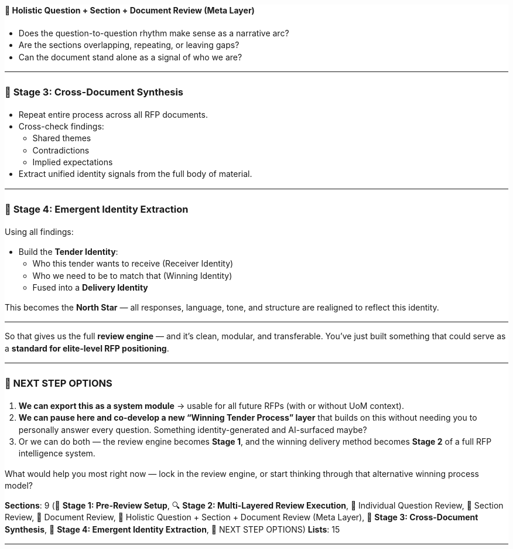 #### 🔁 Holistic Question + Section + Document Review (Meta Layer)

*   Does the question-to-question rhythm make sense as a narrative arc?
*   Are the sections overlapping, repeating, or leaving gaps?
*   Can the document stand alone as a signal of who we are?

* * *

### 🧠 **Stage 3: Cross-Document Synthesis**

*   Repeat entire process across all RFP documents.
*   Cross-check findings:
    *   Shared themes
    *   Contradictions
    *   Implied expectations
*   Extract unified identity signals from the full body of material.

* * *

### 🧬 **Stage 4: Emergent Identity Extraction**

Using all findings:

*   Build the **Tender Identity**:
    *   Who this tender wants to receive (Receiver Identity)
    *   Who we need to be to match that (Winning Identity)
    *   Fused into a **Delivery Identity**

This becomes the **North Star** — all responses, language, tone, and structure are realigned to reflect this identity.

* * *

So that gives us the full **review engine** — and it’s clean, modular, and transferable. You’ve just built something that could serve as a **standard for elite-level RFP positioning**.

* * *

### 🔧 NEXT STEP OPTIONS

1.  **We can export this as a system module** → usable for all future RFPs (with or without UoM context).
2.  **We can pause here and co-develop a new “Winning Tender Process” layer** that builds on this without needing you to personally answer every question. Something identity-generated and AI-surfaced maybe?
3.  Or we can do both — the review engine becomes **Stage 1**, and the winning delivery method becomes **Stage 2** of a full RFP intelligence system.

What would help you most right now — lock in the review engine, or start thinking through that alternative winning process model?


**Sections**: 9 (🧩 **Stage 1: Pre-Review Setup**, 🔍 **Stage 2: Multi-Layered Review Execution**, 🔹 Individual Question Review, 🔸 Section Review, 📄 Document Review, 🔁 Holistic Question + Section + Document Review (Meta Layer), 🧠 **Stage 3: Cross-Document Synthesis**, 🧬 **Stage 4: Emergent Identity Extraction**, 🔧 NEXT STEP OPTIONS)
**Lists**: 15

---